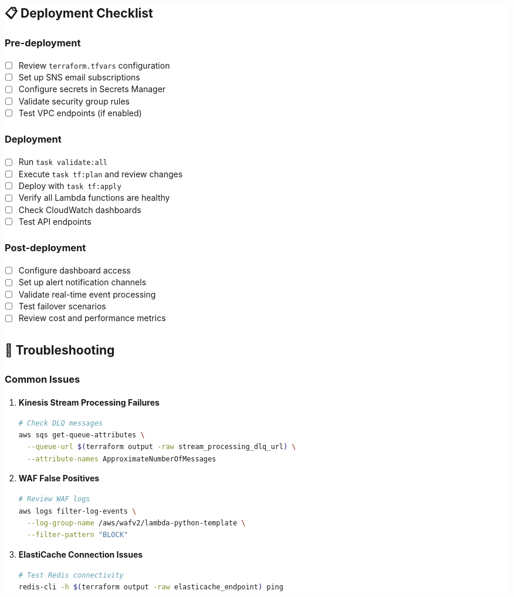 ## 📋 Deployment Checklist

### Pre-deployment

- [ ] Review `terraform.tfvars` configuration
- [ ] Set up SNS email subscriptions
- [ ] Configure secrets in Secrets Manager
- [ ] Validate security group rules
- [ ] Test VPC endpoints (if enabled)

### Deployment

- [ ] Run `task validate:all`
- [ ] Execute `task tf:plan` and review changes
- [ ] Deploy with `task tf:apply`
- [ ] Verify all Lambda functions are healthy
- [ ] Check CloudWatch dashboards
- [ ] Test API endpoints

### Post-deployment

- [ ] Configure dashboard access
- [ ] Set up alert notification channels
- [ ] Validate real-time event processing
- [ ] Test failover scenarios
- [ ] Review cost and performance metrics

## 🔧 Troubleshooting

### Common Issues

1. **Kinesis Stream Processing Failures**
   ```bash
   # Check DLQ messages
   aws sqs get-queue-attributes \
     --queue-url $(terraform output -raw stream_processing_dlq_url) \
     --attribute-names ApproximateNumberOfMessages
   ```

2. **WAF False Positives**
   ```bash
   # Review WAF logs
   aws logs filter-log-events \
     --log-group-name /aws/wafv2/lambda-python-template \
     --filter-pattern "BLOCK"
   ```

3. **ElastiCache Connection Issues**
   ```bash
   # Test Redis connectivity
   redis-cli -h $(terraform output -raw elasticache_endpoint) ping
   ```
